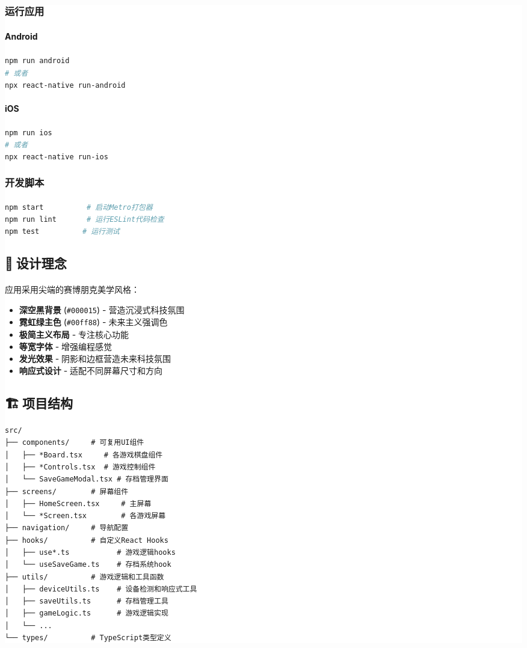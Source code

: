 ### 运行应用

#### Android
```bash
npm run android
# 或者
npx react-native run-android
```

#### iOS
```bash
npm run ios
# 或者
npx react-native run-ios
```

### 开发脚本

```bash
npm start          # 启动Metro打包器
npm run lint       # 运行ESLint代码检查
npm test          # 运行测试
```

## 🎨 设计理念

应用采用尖端的赛博朋克美学风格：

- **深空黑背景** (`#000015`) - 营造沉浸式科技氛围
- **霓虹绿主色** (`#00ff88`) - 未来主义强调色
- **极简主义布局** - 专注核心功能
- **等宽字体** - 增强编程感觉
- **发光效果** - 阴影和边框营造未来科技氛围
- **响应式设计** - 适配不同屏幕尺寸和方向

## 🏗️ 项目结构

```
src/
├── components/     # 可复用UI组件
│   ├── *Board.tsx     # 各游戏棋盘组件
│   ├── *Controls.tsx  # 游戏控制组件
│   └── SaveGameModal.tsx # 存档管理界面
├── screens/        # 屏幕组件
│   ├── HomeScreen.tsx     # 主屏幕
│   └── *Screen.tsx        # 各游戏屏幕
├── navigation/     # 导航配置
├── hooks/          # 自定义React Hooks
│   ├── use*.ts           # 游戏逻辑hooks
│   └── useSaveGame.ts    # 存档系统hook
├── utils/          # 游戏逻辑和工具函数
│   ├── deviceUtils.ts    # 设备检测和响应式工具
│   ├── saveUtils.ts      # 存档管理工具
│   ├── gameLogic.ts      # 游戏逻辑实现
│   └── ...
└── types/          # TypeScript类型定义
```
